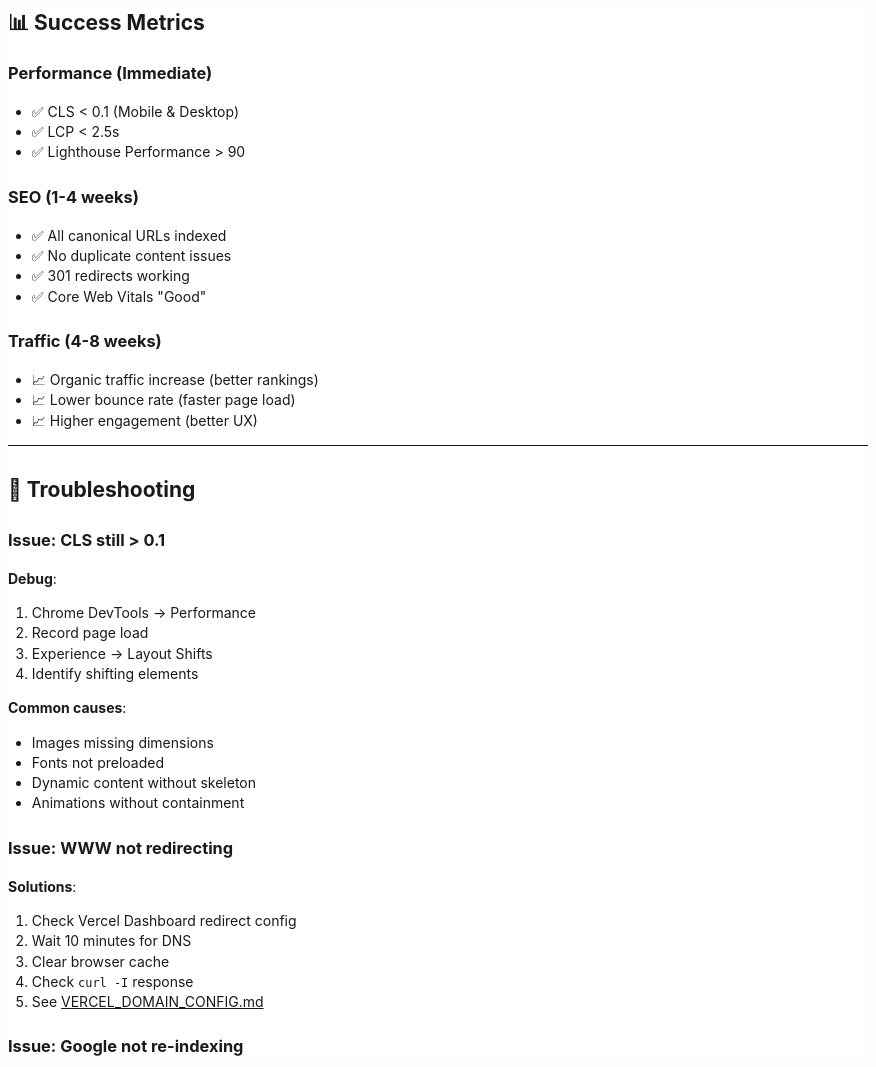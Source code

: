 ## 📊 Success Metrics

### Performance (Immediate)

- ✅ CLS < 0.1 (Mobile & Desktop)
- ✅ LCP < 2.5s
- ✅ Lighthouse Performance > 90

### SEO (1-4 weeks)

- ✅ All canonical URLs indexed
- ✅ No duplicate content issues
- ✅ 301 redirects working
- ✅ Core Web Vitals "Good"

### Traffic (4-8 weeks)

- 📈 Organic traffic increase (better rankings)
- 📈 Lower bounce rate (faster page load)
- 📈 Higher engagement (better UX)

---

## 🐛 Troubleshooting

### Issue: CLS still > 0.1

**Debug**:

1. Chrome DevTools → Performance
2. Record page load
3. Experience → Layout Shifts
4. Identify shifting elements

**Common causes**:

- Images missing dimensions
- Fonts not preloaded
- Dynamic content without skeleton
- Animations without containment

### Issue: WWW not redirecting

**Solutions**:

1. Check Vercel Dashboard redirect config
2. Wait 10 minutes for DNS
3. Clear browser cache
4. Check `curl -I` response
5. See [VERCEL_DOMAIN_CONFIG.md](VERCEL_DOMAIN_CONFIG.md)

### Issue: Google not re-indexing
